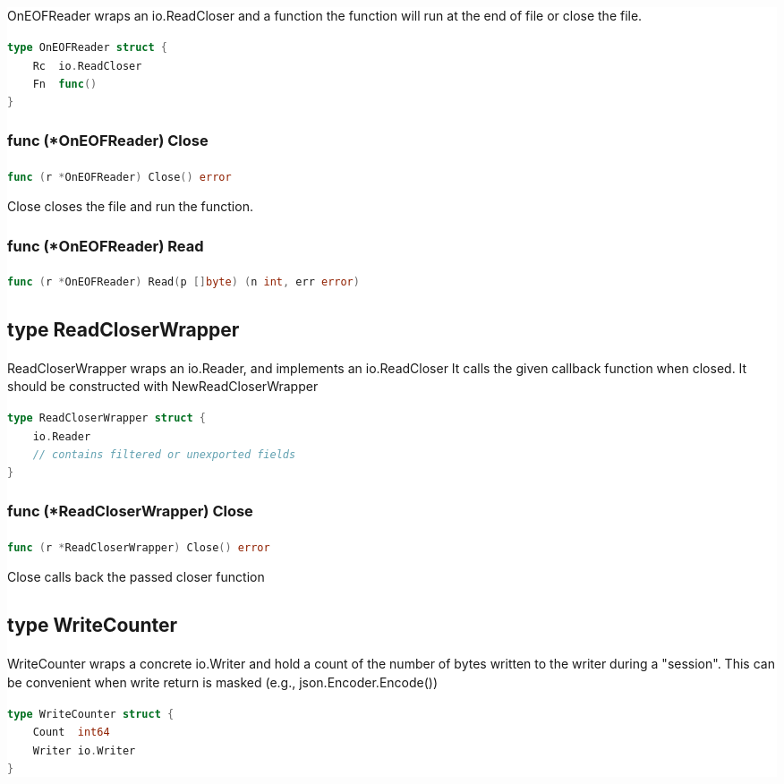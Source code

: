 OnEOFReader wraps an io.ReadCloser and a function the function will run at the end of file or close the file.

```go
type OnEOFReader struct {
    Rc  io.ReadCloser
    Fn  func()
}
```

### func \(\*OnEOFReader\) Close

```go
func (r *OnEOFReader) Close() error
```

Close closes the file and run the function.

### func \(\*OnEOFReader\) Read

```go
func (r *OnEOFReader) Read(p []byte) (n int, err error)
```

## type ReadCloserWrapper

ReadCloserWrapper wraps an io.Reader, and implements an io.ReadCloser It calls the given callback function when closed. It should be constructed with NewReadCloserWrapper

```go
type ReadCloserWrapper struct {
    io.Reader
    // contains filtered or unexported fields
}
```

### func \(\*ReadCloserWrapper\) Close

```go
func (r *ReadCloserWrapper) Close() error
```

Close calls back the passed closer function

## type WriteCounter

WriteCounter wraps a concrete io.Writer and hold a count of the number of bytes written to the writer during a "session". This can be convenient when write return is masked \(e.g., json.Encoder.Encode\(\)\)

```go
type WriteCounter struct {
    Count  int64
    Writer io.Writer
}
```
